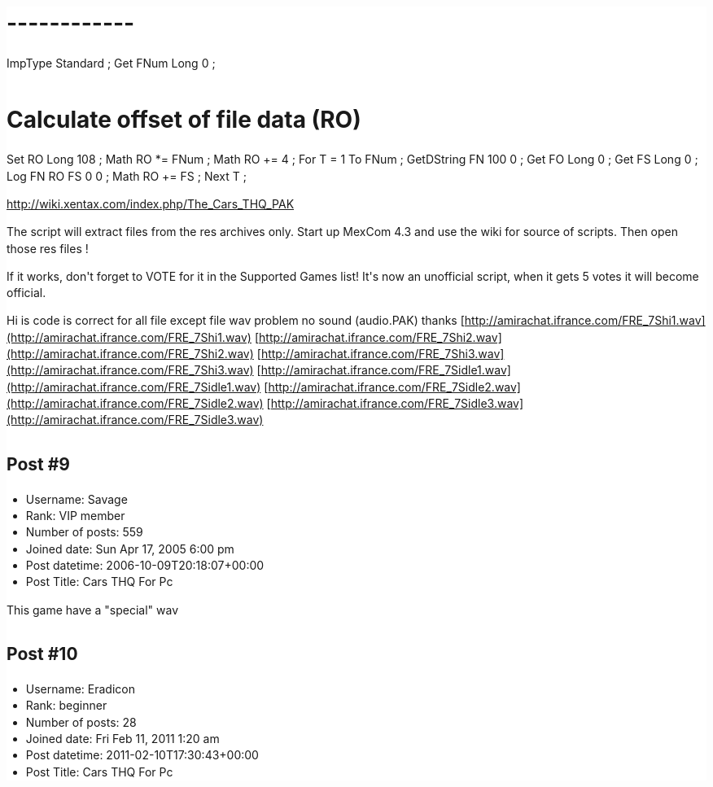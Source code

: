 # ------------
ImpType Standard ;
Get FNum Long 0 ;
# Calculate offset of file data (RO)
Set RO Long 108 ;
Math RO *= FNum ;
Math RO += 4 ;
For T = 1 To FNum ;
GetDString FN 100 0 ;
Get FO Long 0 ;
Get FS Long 0 ;
Log FN RO FS 0 0 ;
Math RO += FS ;
Next T ;

http://wiki.xentax.com/index.php/The_Cars_THQ_PAK 

The script will extract files from the res archives only. Start up MexCom 4.3 and use the wiki for source of scripts. Then open those res files !

If it works, don't forget to VOTE for it in the Supported Games list! It's now an unofficial script, when it gets 5 votes it will become official.

Hi is code is correct for all file except file wav problem no sound (audio.PAK)
thanks
[http://amirachat.ifrance.com/FRE_7Shi1.wav](http://amirachat.ifrance.com/FRE_7Shi1.wav)
[http://amirachat.ifrance.com/FRE_7Shi2.wav](http://amirachat.ifrance.com/FRE_7Shi2.wav)
[http://amirachat.ifrance.com/FRE_7Shi3.wav](http://amirachat.ifrance.com/FRE_7Shi3.wav)
[http://amirachat.ifrance.com/FRE_7Sidle1.wav](http://amirachat.ifrance.com/FRE_7Sidle1.wav)
[http://amirachat.ifrance.com/FRE_7Sidle2.wav](http://amirachat.ifrance.com/FRE_7Sidle2.wav)
[http://amirachat.ifrance.com/FRE_7Sidle3.wav](http://amirachat.ifrance.com/FRE_7Sidle3.wav)
## Post #9
- Username: Savage
- Rank: VIP member
- Number of posts: 559
- Joined date: Sun Apr 17, 2005 6:00 pm
- Post datetime: 2006-10-09T20:18:07+00:00
- Post Title: Cars THQ For Pc

This game have a "special" wav
## Post #10
- Username: Eradicon
- Rank: beginner
- Number of posts: 28
- Joined date: Fri Feb 11, 2011 1:20 am
- Post datetime: 2011-02-10T17:30:43+00:00
- Post Title: Cars THQ For Pc
